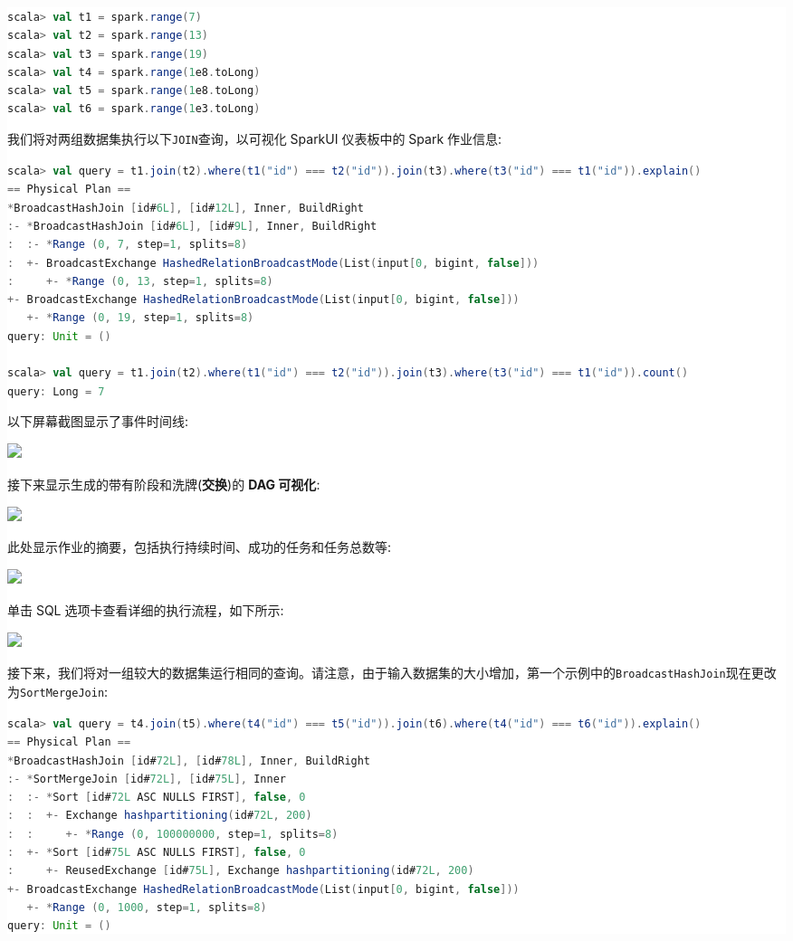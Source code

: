 ```scala
scala> val t1 = spark.range(7) 
scala> val t2 = spark.range(13) 
scala> val t3 = spark.range(19) 
scala> val t4 = spark.range(1e8.toLong) 
scala> val t5 = spark.range(1e8.toLong) 
scala> val t6 = spark.range(1e3.toLong)  
```

我们将对两组数据集执行以下`JOIN`查询，以可视化 SparkUI 仪表板中的 Spark 作业信息:

```scala
scala> val query = t1.join(t2).where(t1("id") === t2("id")).join(t3).where(t3("id") === t1("id")).explain() 
== Physical Plan == 
*BroadcastHashJoin [id#6L], [id#12L], Inner, BuildRight 
:- *BroadcastHashJoin [id#6L], [id#9L], Inner, BuildRight 
:  :- *Range (0, 7, step=1, splits=8) 
:  +- BroadcastExchange HashedRelationBroadcastMode(List(input[0, bigint, false])) 
:     +- *Range (0, 13, step=1, splits=8) 
+- BroadcastExchange HashedRelationBroadcastMode(List(input[0, bigint, false])) 
   +- *Range (0, 19, step=1, splits=8) 
query: Unit = () 

scala> val query = t1.join(t2).where(t1("id") === t2("id")).join(t3).where(t3("id") === t1("id")).count() 
query: Long = 7 
```

以下屏幕截图显示了事件时间线:

![](../images/00293.jpeg)

接下来显示生成的带有阶段和洗牌(**交换**)的 **DAG 可视化**:

![](../images/00294.jpeg)

此处显示作业的摘要，包括执行持续时间、成功的任务和任务总数等:

![](../images/00295.jpeg)

单击 SQL 选项卡查看详细的执行流程，如下所示:

![](../images/00296.jpeg)

接下来，我们将对一组较大的数据集运行相同的查询。请注意，由于输入数据集的大小增加，第一个示例中的`BroadcastHashJoin`现在更改为`SortMergeJoin`:

```scala
scala> val query = t4.join(t5).where(t4("id") === t5("id")).join(t6).where(t4("id") === t6("id")).explain() 
== Physical Plan == 
*BroadcastHashJoin [id#72L], [id#78L], Inner, BuildRight 
:- *SortMergeJoin [id#72L], [id#75L], Inner 
:  :- *Sort [id#72L ASC NULLS FIRST], false, 0 
:  :  +- Exchange hashpartitioning(id#72L, 200) 
:  :     +- *Range (0, 100000000, step=1, splits=8) 
:  +- *Sort [id#75L ASC NULLS FIRST], false, 0 
:     +- ReusedExchange [id#75L], Exchange hashpartitioning(id#72L, 200) 
+- BroadcastExchange HashedRelationBroadcastMode(List(input[0, bigint, false])) 
   +- *Range (0, 1000, step=1, splits=8) 
query: Unit = () 
```
